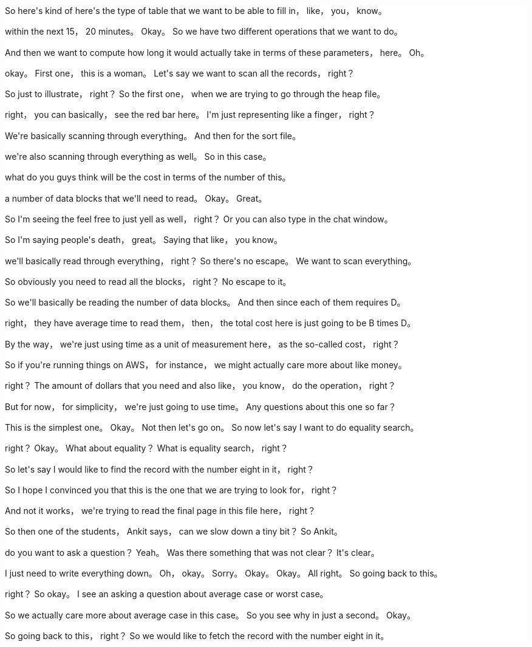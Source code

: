  So here's kind of here's the type of table that we want to be able to fill in， like， you， know。

 within the next 15， 20 minutes。 Okay。 So we have two different operations that we want to do。

 And then we want to compute how long it would actually take in terms of these parameters， here。 Oh。

 okay。 First one， this is a woman。 Let's say we want to scan all the records， right？

 So just to illustrate， right？ So the first one， when we are trying to go through the heap file。

 right， you can basically， see the red bar here。 I'm just representing like a finger， right？

 We're basically scanning through everything。 And then for the sort file。

 we're also scanning through everything as well。 So in this case。

 what do you guys think will be the cost in terms of the number of this。

 a number of data blocks that we'll need to read。 Okay。 Great。

 So I'm seeing the feel free to just yell as well， right？ Or you can also type in the chat window。

 So I'm saying people's death， great。 Saying that like， you know。

 we'll basically read through everything， right？ So there's no escape。 We want to scan everything。

 So obviously you need to read all the blocks， right？ No escape to it。

 So we'll basically be reading the number of data blocks。 And then since each of them requires D。

 right， they have average time to read them， then， the total cost here is just going to be B times D。

 By the way， we're just using time as a unit of measurement here， as the so-called cost， right？

 So if you're running things on AWS， for instance， we might actually care more about like money。

 right？ The amount of dollars that you need and also like， you know， do the operation， right？

 But for now， for simplicity， we're just going to use time。 Any questions about this one so far？

 This is the simplest one。 Okay。 Not then let's go on。 So now let's say I want to do equality search。

 right？ Okay。 What about equality？ What is equality search， right？

 So let's say I would like to find the record with the number eight in it， right？

 So I hope I convinced you that this is the one that we are trying to look for， right？

 And not it works， we're trying to read the final page in this file here， right？

 So then one of the students， Ankit says， can we slow down a tiny bit？ So Ankit。

 do you want to ask a question？ Yeah。 Was there something that was not clear？ It's clear。

 I just need to write everything down。 Oh， okay。 Sorry。 Okay。 Okay。 All right。 So going back to this。

 right？ So okay。 I see an asking a question about average case or worst case。

 So we actually care more about average case in this case。 So you see why in just a second。 Okay。

 So going back to this， right？ So we would like to fetch the record with the number eight in it。
